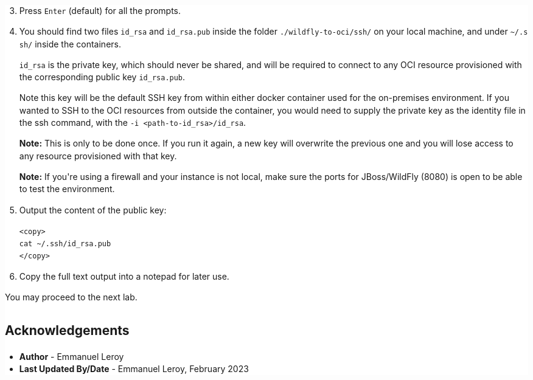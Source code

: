 3. Press `Enter` (default) for all the prompts.

4. You should find two files `id_rsa` and `id_rsa.pub` inside the folder `./wildfly-to-oci/ssh/` on your local machine, and under `~/.ssh/` inside the containers.

    `id_rsa` is the private key, which should never be shared, and will be required to connect to any OCI resource provisioned with the corresponding public key `id_rsa.pub`.

    Note this key will be the default SSH key from within either docker container used for the on-premises environment. If you wanted to SSH to the OCI resources from outside the container, you would need to supply the private key as the identity file in the ssh command, with the `-i <path-to-id_rsa>/id_rsa`.

    **Note:** This is only to be done once. If you run it again, a new key will overwrite the previous one and you will lose access to any resource provisioned with that key.

    **Note:** If you're using a firewall and your instance is not local, make sure the ports for JBoss/WildFly (8080) is open to be able to test the environment.

5. Output the content of the public key:

    ```
    <copy>
    cat ~/.ssh/id_rsa.pub
    </copy>
    ```

6. Copy the full text output into a notepad for later use. 

You may proceed to the next lab.

## Acknowledgements

 - **Author** - Emmanuel Leroy
 - **Last Updated By/Date** - Emmanuel Leroy, February 2023
